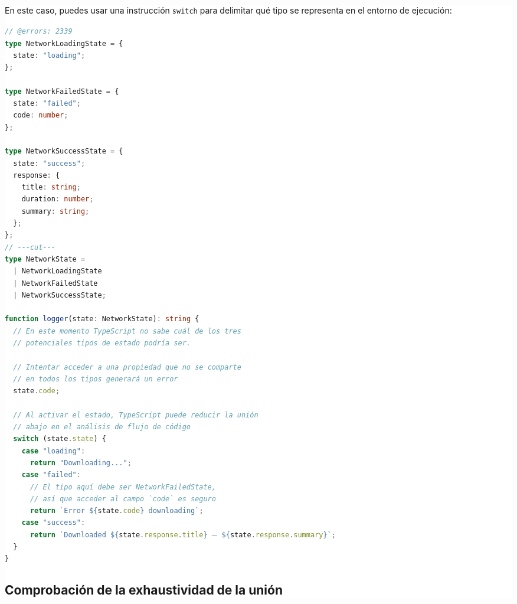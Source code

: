 En este caso, puedes usar una instrucción `switch` para delimitar qué tipo se representa en el entorno de ejecución:

```ts twoslash
// @errors: 2339
type NetworkLoadingState = {
  state: "loading";
};

type NetworkFailedState = {
  state: "failed";
  code: number;
};

type NetworkSuccessState = {
  state: "success";
  response: {
    title: string;
    duration: number;
    summary: string;
  };
};
// ---cut---
type NetworkState =
  | NetworkLoadingState
  | NetworkFailedState
  | NetworkSuccessState;

function logger(state: NetworkState): string {
  // En este momento TypeScript no sabe cuál de los tres
  // potenciales tipos de estado podría ser.

  // Intentar acceder a una propiedad que no se comparte
  // en todos los tipos generará un error
  state.code;

  // Al activar el estado, TypeScript puede reducir la unión
  // abajo en el análisis de flujo de código
  switch (state.state) {
    case "loading":
      return "Downloading...";
    case "failed":
      // El tipo aquí debe ser NetworkFailedState,
      // así que acceder al campo `code` es seguro
      return `Error ${state.code} downloading`;
    case "success":
      return `Downloaded ${state.response.title} ⏤ ${state.response.summary}`;
  }
}
```

## Comprobación de la exhaustividad de la unión
